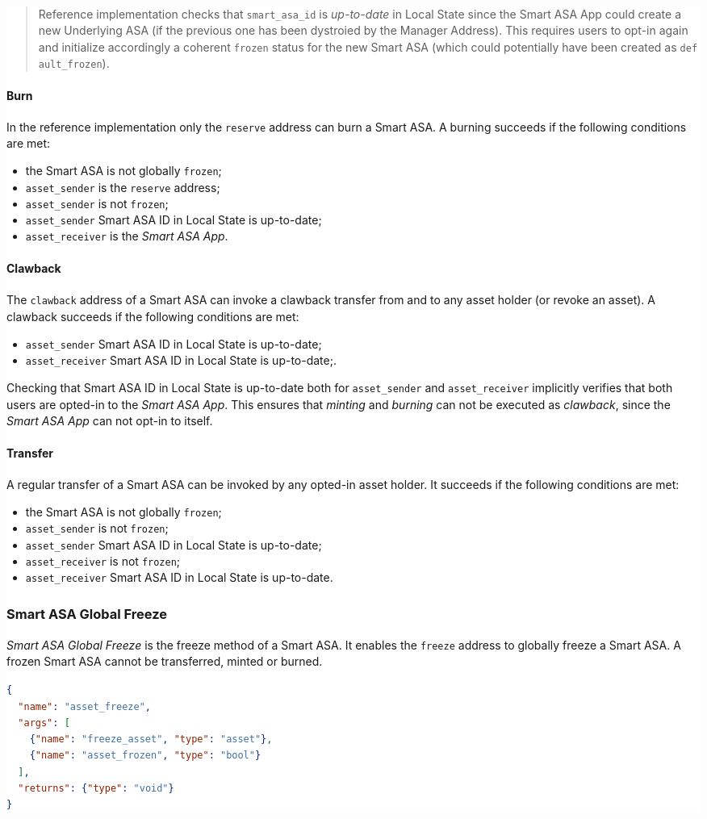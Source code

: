 > Reference implementation checks that `smart_asa_id` is _up-to-date_ in Local
> State since the Smart ASA App could create a new Underlying ASA (if the
> previous one has been dystroied by the Manager Address). This requires users
> to opt-in again and initialize accordingly a coherent `frozen` status for the
> new Smart ASA (which could potentially have been created as `default_frozen`).

#### Burn

In the reference implementation only the `reserve` address can burn a Smart ASA. A burning succeeds if the following conditions are met:

- the Smart ASA is not globally `frozen`;
- `asset_sender` is the `reserve` address;
- `asset_sender` is not `frozen`;
- `asset_sender` Smart ASA ID in Local State is up-to-date;
- `asset_receiver` is the *Smart ASA App*.

#### Clawback

The `clawback` address of a Smart ASA can invoke a clawback transfer from and to any asset holder (or revoke an asset). A clawback succeeds if the following conditions are met:

- `asset_sender` Smart ASA ID in Local State is up-to-date;
- `asset_receiver` Smart ASA ID in Local State is up-to-date;.

Checking that Smart ASA ID in Local State is up-to-date both for `asset_sender` and `asset_receiver` implicitly verifies that both users are opted-in to the *Smart ASA App*. This ensures that _minting_ and _burning_ can not be executed as _clawback_, since the *Smart ASA App* can not opt-in to itself.

#### Transfer

A regular transfer of a Smart ASA can be invoked by any opted-in asset holder. It succeeds if the following conditions are met:

- the Smart ASA is not globally `frozen`;
- `asset_sender` is not `frozen`;
- `asset_sender` Smart ASA ID in Local State is up-to-date;
- `asset_receiver` is not `frozen`;
- `asset_receiver` Smart ASA ID in Local State is up-to-date.

### Smart ASA Global Freeze

_Smart ASA Global Freeze_ is the freeze method of a Smart ASA. It enables the `freeze` address to globally freeze a Smart ASA. A frozen Smart ASA cannot be transferred, minted or burned.

```json
{
  "name": "asset_freeze",
  "args": [
    {"name": "freeze_asset", "type": "asset"},
    {"name": "asset_frozen", "type": "bool"}
  ],
  "returns": {"type": "void"}
}
```
